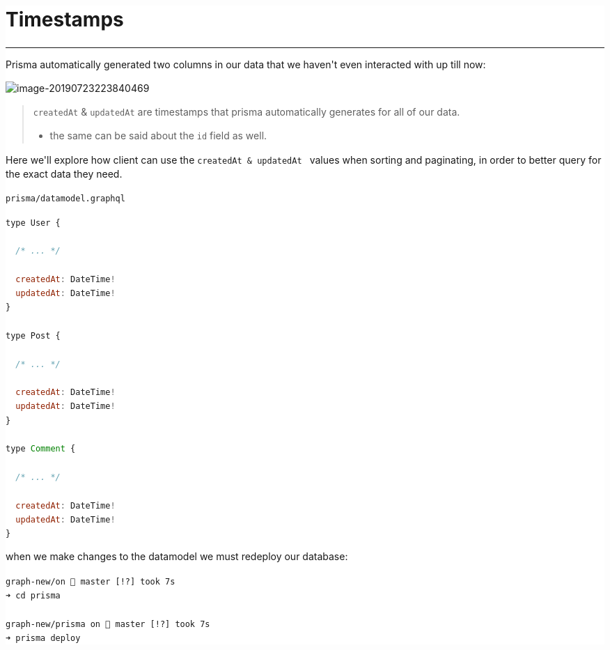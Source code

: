# Timestamps

---------------------------------

Prisma automatically generated two columns in our data that we haven't even interacted with up till now: 

![image-20190723223840469](http://ww4.sinaimg.cn/large/006tNc79ly1g5aq9oq0nkj30n7069ta2.jpg)

> `createdAt` & `updatedAt` are timestamps that prisma automatically generates for all of our data. 
>
> - the same can be said about the `id` field as well. 



Here we'll explore how client can use the `createdAt & updatedAt ` values when sorting and paginating, in order to better query for the exact data they need.

`prisma/datamodel.graphql`

```js
type User {
	
  /* ... */
  
  createdAt: DateTime!
  updatedAt: DateTime!
}

type Post {
  
  /* ... */
  
  createdAt: DateTime!
  updatedAt: DateTime!
}

type Comment {

  /* ... */
  
  createdAt: DateTime!
  updatedAt: DateTime!
}
```



when we make changes to the datamodel we must redeploy our database:

```shell
graph-new/on  master [!?] took 7s 
➜ cd prisma

graph-new/prisma on  master [!?] took 7s 
➜ prisma deploy
```
